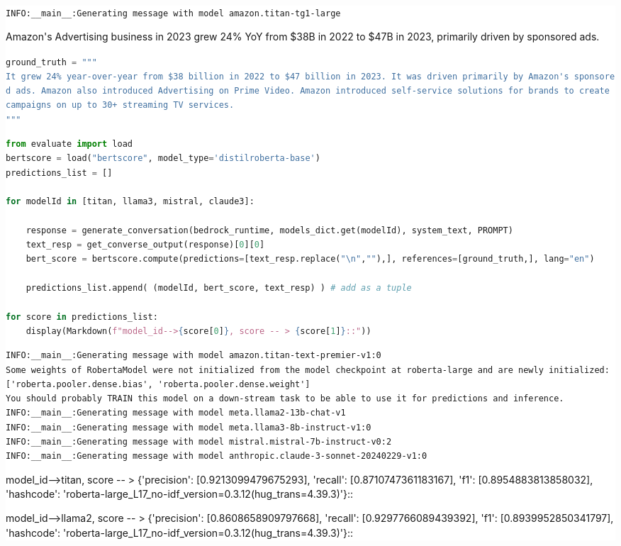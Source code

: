     INFO:__main__:Generating message with model amazon.titan-tg1-large




Amazon's Advertising business in 2023 grew 24% YoY from $38B in 2022 to $47B in 2023, primarily driven by sponsored ads.



```python
ground_truth = """
It grew 24% year-over-year from $38 billion in 2022 to $47 billion in 2023. It was driven primarily by Amazon's sponsored ads. Amazon also introduced Advertising on Prime Video. Amazon introduced self-service solutions for brands to create campaigns on up to 30+ streaming TV services.
"""
```


```python
from evaluate import load
bertscore = load("bertscore", model_type='distilroberta-base')
predictions_list = []

for modelId in [titan, llama3, mistral, claude3]:
    
    response = generate_conversation(bedrock_runtime, models_dict.get(modelId), system_text, PROMPT)
    text_resp = get_converse_output(response)[0][0]
    bert_score = bertscore.compute(predictions=[text_resp.replace("\n",""),], references=[ground_truth,], lang="en")

    predictions_list.append( (modelId, bert_score, text_resp) ) # add as a tuple

for score in predictions_list:
    display(Markdown(f"model_id-->{score[0]}, score -- > {score[1]}::")) 
```

    INFO:__main__:Generating message with model amazon.titan-text-premier-v1:0
    Some weights of RobertaModel were not initialized from the model checkpoint at roberta-large and are newly initialized: ['roberta.pooler.dense.bias', 'roberta.pooler.dense.weight']
    You should probably TRAIN this model on a down-stream task to be able to use it for predictions and inference.
    INFO:__main__:Generating message with model meta.llama2-13b-chat-v1
    INFO:__main__:Generating message with model meta.llama3-8b-instruct-v1:0
    INFO:__main__:Generating message with model mistral.mistral-7b-instruct-v0:2
    INFO:__main__:Generating message with model anthropic.claude-3-sonnet-20240229-v1:0



model_id-->titan, score -- > {'precision': [0.9213099479675293], 'recall': [0.8710747361183167], 'f1': [0.8954883813858032], 'hashcode': 'roberta-large_L17_no-idf_version=0.3.12(hug_trans=4.39.3)'}::



model_id-->llama2, score -- > {'precision': [0.8608658909797668], 'recall': [0.9297766089439392], 'f1': [0.8939952850341797], 'hashcode': 'roberta-large_L17_no-idf_version=0.3.12(hug_trans=4.39.3)'}::

